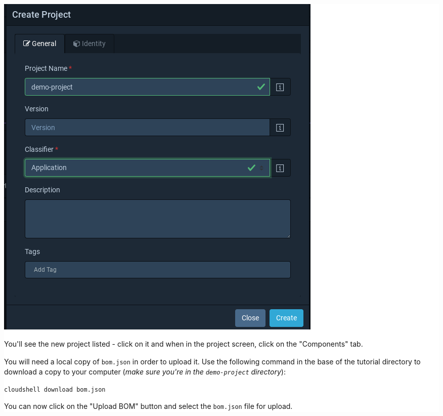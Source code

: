 ![New project dialog](img/new_project_dialog.png)

You'll see the new project listed - click on it and when in the project screen, 
click on the "Components" tab. 

You will need a local copy of `bom.json` in order to upload it. Use the following
command in the base of the tutorial directory to download a copy to your computer
(_make sure you're in the `demo-project` directory_):

```bash
cloudshell download bom.json
```

You can now click on the "Upload BOM" button and select the `bom.json` file for upload.
